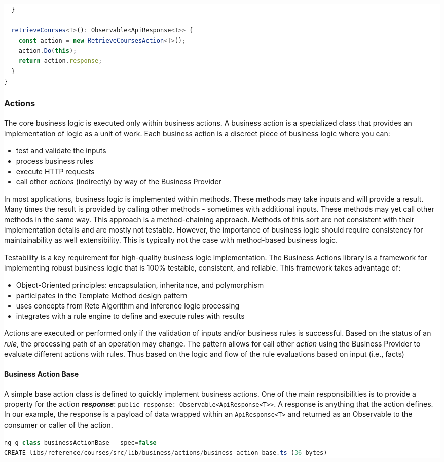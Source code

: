 ```ts
  }

  retrieveCourses<T>(): Observable<ApiResponse<T>> {
    const action = new RetrieveCoursesAction<T>();
    action.Do(this);
    return action.response;
  }
}
```

### Actions

The core business logic is executed only within business actions. A business action is a specialized class that provides an implementation of logic as a unit of work. Each business action is a discreet piece of business logic where you can:

* test and validate the inputs
* process business rules
* execute HTTP requests
* call other *actions* (indirectly) by way of the Business Provider

In most applications, business logic is implemented within methods. These methods may take inputs and will provide a result. Many times the result is provided by calling other methods - sometimes with additional inputs. These methods may yet call other methods in the same way. This approach is a method-chaining approach. Methods of this sort are not consistent with their implementation details and are mostly not testable. However, the importance of business logic should require consistency for maintainability as well extensibility. This is typically not the case with method-based business logic. 

Testability is a key requirement for high-quality business logic implementation. The Business Actions library is a framework for implementing robust business logic that is 100% testable, consistent, and reliable. This framework takes advantage of:

* Object-Oriented principles: encapsulation, inheritance, and polymorphism
* participates in the Template Method design pattern
* uses concepts from Rete Algorithm and inference logic processing
* integrates with a rule engine to define and execute rules with results

Actions are executed or performed only if the validation of inputs and/or business rules is successful. Based on the status of an *rule*, the processing path of an operation may change. The pattern allows for call other *action* using the Business Provider to evaluate different actions with rules. Thus based on the logic and flow of the rule evaluations based on input (i.e., facts)


#### Business Action Base

A simple base action class is defined to quickly implement business actions. One of the main responsibilities is to provide a property for the action ***response***: `public response: Observable<ApiResponse<T>>`. A response is anything that the action defines. In our example, the response is a payload of data wrapped within an `ApiResponse<T>` and returned as an Observable to the consumer or caller of the action.

```ts
ng g class businessActionBase --spec=false
CREATE libs/reference/courses/src/lib/business/actions/business-action-base.ts (36 bytes)
```

